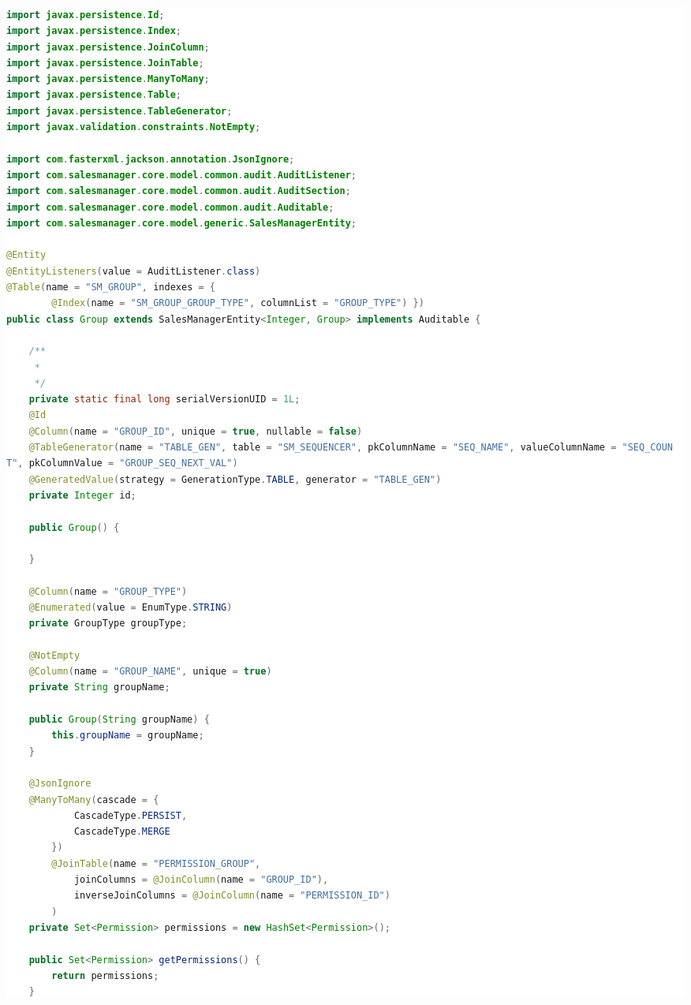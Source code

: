 ```java
import javax.persistence.Id;
import javax.persistence.Index;
import javax.persistence.JoinColumn;
import javax.persistence.JoinTable;
import javax.persistence.ManyToMany;
import javax.persistence.Table;
import javax.persistence.TableGenerator;
import javax.validation.constraints.NotEmpty;

import com.fasterxml.jackson.annotation.JsonIgnore;
import com.salesmanager.core.model.common.audit.AuditListener;
import com.salesmanager.core.model.common.audit.AuditSection;
import com.salesmanager.core.model.common.audit.Auditable;
import com.salesmanager.core.model.generic.SalesManagerEntity;

@Entity
@EntityListeners(value = AuditListener.class)
@Table(name = "SM_GROUP", indexes = {
		@Index(name = "SM_GROUP_GROUP_TYPE", columnList = "GROUP_TYPE") })
public class Group extends SalesManagerEntity<Integer, Group> implements Auditable {

	/**
	 * 
	 */
	private static final long serialVersionUID = 1L;
	@Id
	@Column(name = "GROUP_ID", unique = true, nullable = false)
	@TableGenerator(name = "TABLE_GEN", table = "SM_SEQUENCER", pkColumnName = "SEQ_NAME", valueColumnName = "SEQ_COUNT", pkColumnValue = "GROUP_SEQ_NEXT_VAL")
	@GeneratedValue(strategy = GenerationType.TABLE, generator = "TABLE_GEN")
	private Integer id;

	public Group() {

	}

	@Column(name = "GROUP_TYPE")
	@Enumerated(value = EnumType.STRING)
	private GroupType groupType;

	@NotEmpty
	@Column(name = "GROUP_NAME", unique = true)
	private String groupName;

	public Group(String groupName) {
		this.groupName = groupName;
	}

	@JsonIgnore
    @ManyToMany(cascade = {
            CascadeType.PERSIST,
            CascadeType.MERGE
        })
        @JoinTable(name = "PERMISSION_GROUP",
            joinColumns = @JoinColumn(name = "GROUP_ID"),
            inverseJoinColumns = @JoinColumn(name = "PERMISSION_ID")
        )
	private Set<Permission> permissions = new HashSet<Permission>();

	public Set<Permission> getPermissions() {
		return permissions;
	}

```